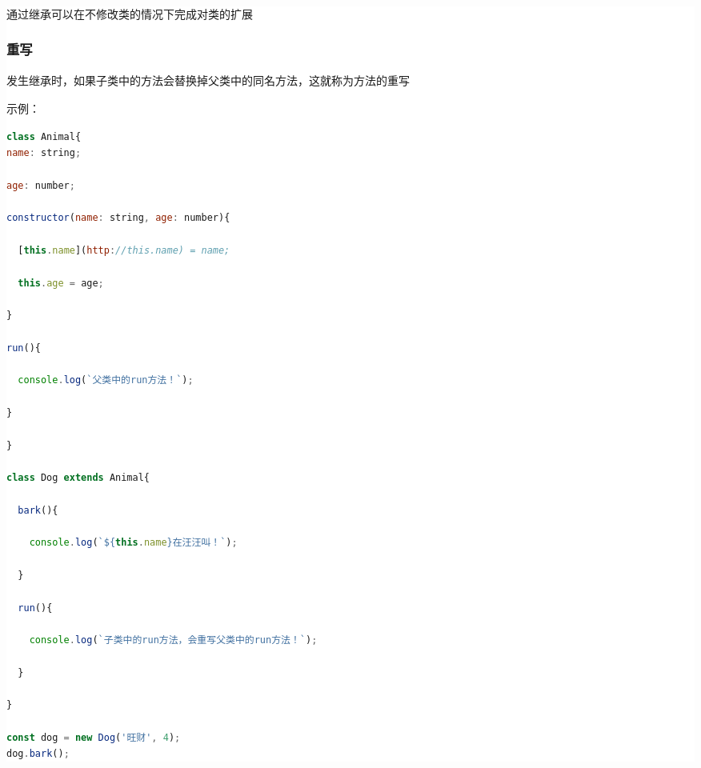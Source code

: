 ```JavaScript


```

通过继承可以在不修改类的情况下完成对类的扩展

### 重写

发生继承时，如果子类中的方法会替换掉父类中的同名方法，这就称为方法的重写

示例：

```JavaScript
class Animal{
name: string;

age: number;

constructor(name: string, age: number){

  [this.name](http://this.name) = name;

  this.age = age;

}

run(){

  console.log(`父类中的run方法！`);

}

}

class Dog extends Animal{

  bark(){

    console.log(`${this.name}在汪汪叫！`);

  }

  run(){

    console.log(`子类中的run方法，会重写父类中的run方法！`);

  }

}

const dog = new Dog('旺财', 4);
dog.bark();

```
